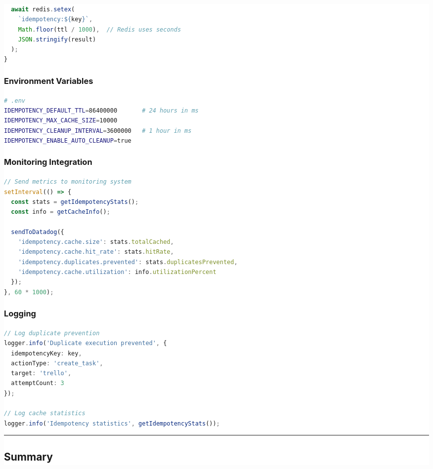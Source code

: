 ```typescript
  await redis.setex(
    `idempotency:${key}`,
    Math.floor(ttl / 1000),  // Redis uses seconds
    JSON.stringify(result)
  );
}
```

### Environment Variables

```bash
# .env
IDEMPOTENCY_DEFAULT_TTL=86400000       # 24 hours in ms
IDEMPOTENCY_MAX_CACHE_SIZE=10000
IDEMPOTENCY_CLEANUP_INTERVAL=3600000   # 1 hour in ms
IDEMPOTENCY_ENABLE_AUTO_CLEANUP=true
```

### Monitoring Integration

```typescript
// Send metrics to monitoring system
setInterval(() => {
  const stats = getIdempotencyStats();
  const info = getCacheInfo();
  
  sendToDatadog({
    'idempotency.cache.size': stats.totalCached,
    'idempotency.cache.hit_rate': stats.hitRate,
    'idempotency.duplicates.prevented': stats.duplicatesPrevented,
    'idempotency.cache.utilization': info.utilizationPercent
  });
}, 60 * 1000);
```

### Logging

```typescript
// Log duplicate prevention
logger.info('Duplicate execution prevented', {
  idempotencyKey: key,
  actionType: 'create_task',
  target: 'trello',
  attemptCount: 3
});

// Log cache statistics
logger.info('Idempotency statistics', getIdempotencyStats());
```

---

## Summary

